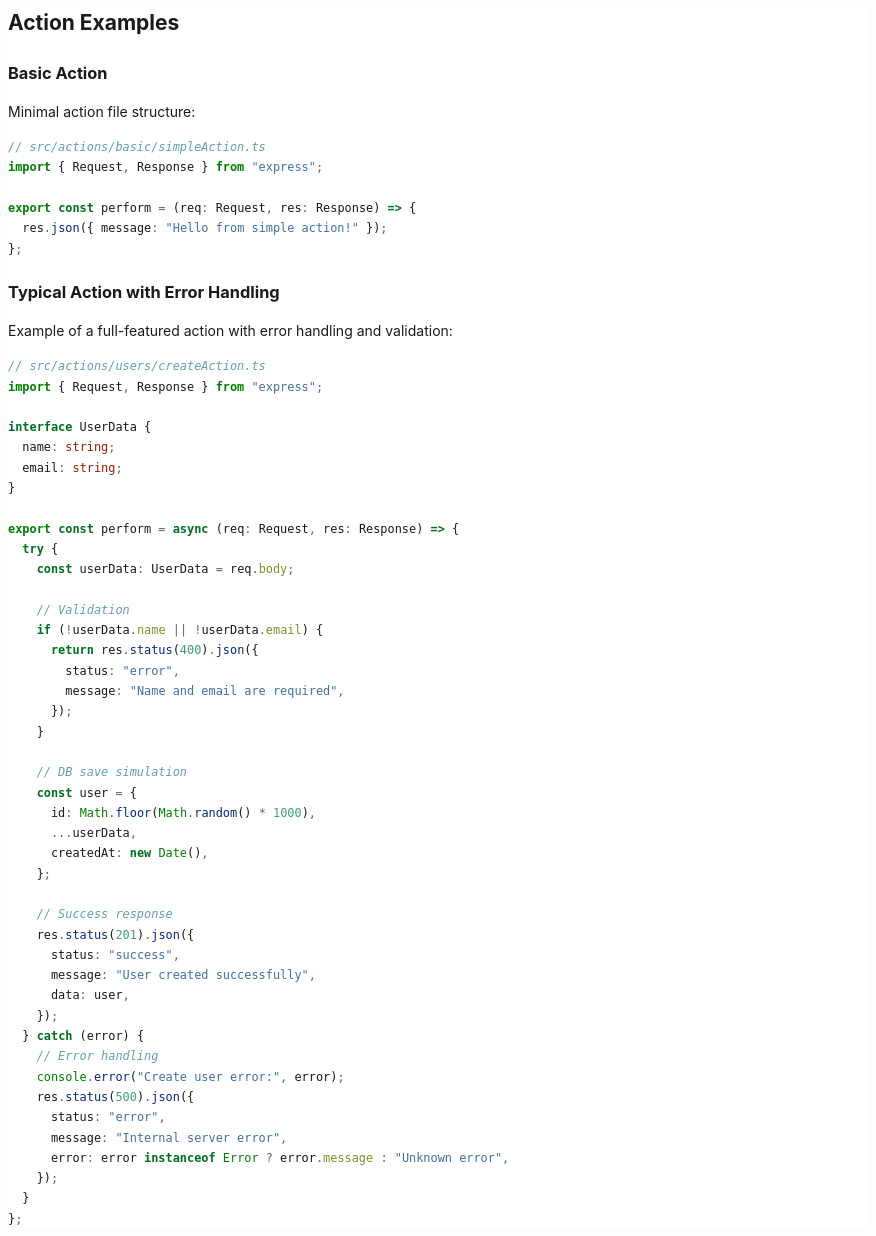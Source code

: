 ## Action Examples

### Basic Action

Minimal action file structure:

```typescript
// src/actions/basic/simpleAction.ts
import { Request, Response } from "express";

export const perform = (req: Request, res: Response) => {
  res.json({ message: "Hello from simple action!" });
};
```

### Typical Action with Error Handling

Example of a full-featured action with error handling and validation:

```typescript
// src/actions/users/createAction.ts
import { Request, Response } from "express";

interface UserData {
  name: string;
  email: string;
}

export const perform = async (req: Request, res: Response) => {
  try {
    const userData: UserData = req.body;

    // Validation
    if (!userData.name || !userData.email) {
      return res.status(400).json({
        status: "error",
        message: "Name and email are required",
      });
    }

    // DB save simulation
    const user = {
      id: Math.floor(Math.random() * 1000),
      ...userData,
      createdAt: new Date(),
    };

    // Success response
    res.status(201).json({
      status: "success",
      message: "User created successfully",
      data: user,
    });
  } catch (error) {
    // Error handling
    console.error("Create user error:", error);
    res.status(500).json({
      status: "error",
      message: "Internal server error",
      error: error instanceof Error ? error.message : "Unknown error",
    });
  }
};
```
